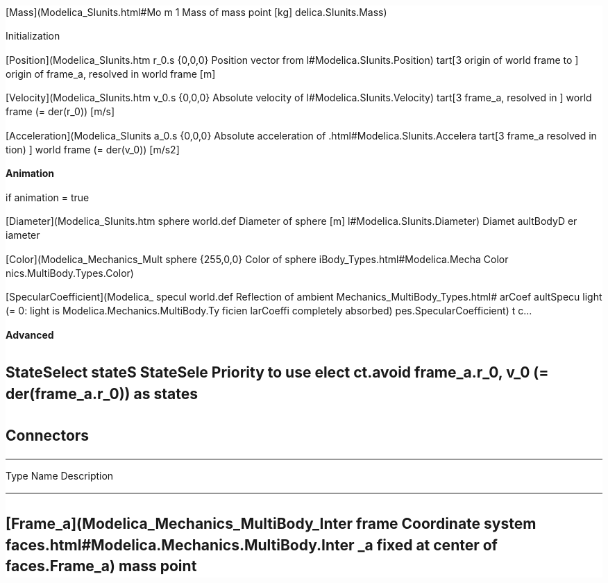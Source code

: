   [Mass](Modelica_SIunits.html#Mo m      1         Mass of mass point [kg]
  delica.SIunits.Mass)                             

  Initialization                                   

  [Position](Modelica_SIunits.htm r\_0.s {0,0,0}   Position vector from
  l#Modelica.SIunits.Position)    tart[3           origin of world frame to
                                  ]                origin of frame\_a,
                                                   resolved in world frame
                                                   [m]

  [Velocity](Modelica_SIunits.htm v\_0.s {0,0,0}   Absolute velocity of
  l#Modelica.SIunits.Velocity)    tart[3           frame\_a, resolved in
                                  ]                world frame (= der(r\_0))
                                                   [m/s]

  [Acceleration](Modelica_SIunits a\_0.s {0,0,0}   Absolute acceleration of
  .html#Modelica.SIunits.Accelera tart[3           frame\_a resolved in
  tion)                           ]                world frame (= der(v\_0))
                                                   [m/s2]

  **Animation**                                    

  if animation = true                              

  [Diameter](Modelica_SIunits.htm sphere world.def Diameter of sphere [m]
  l#Modelica.SIunits.Diameter)    Diamet aultBodyD 
                                  er     iameter   

  [Color](Modelica_Mechanics_Mult sphere {255,0,0} Color of sphere
  iBody_Types.html#Modelica.Mecha Color            
  nics.MultiBody.Types.Color)                      

  [SpecularCoefficient](Modelica_ specul world.def Reflection of ambient
  Mechanics_MultiBody_Types.html# arCoef aultSpecu light (= 0: light is
  Modelica.Mechanics.MultiBody.Ty ficien larCoeffi completely absorbed)
  pes.SpecularCoefficient)        t      c...      

  **Advanced**                                     

  StateSelect                     stateS StateSele Priority to use
                                  elect  ct.avoid  frame\_a.r\_0, v\_0 (=
                                                   der(frame\_a.r\_0)) as
                                                   states
  --------------------------------------------------------------------------

Connectors
----------

  -------------------------------------------------------------------------
  Type                                          Name  Description
  --------------------------------------------- ----- ---------------------
  [Frame\_a](Modelica_Mechanics_MultiBody_Inter frame Coordinate system
  faces.html#Modelica.Mechanics.MultiBody.Inter \_a   fixed at center of
  faces.Frame_a)                                      mass point
  -------------------------------------------------------------------------
